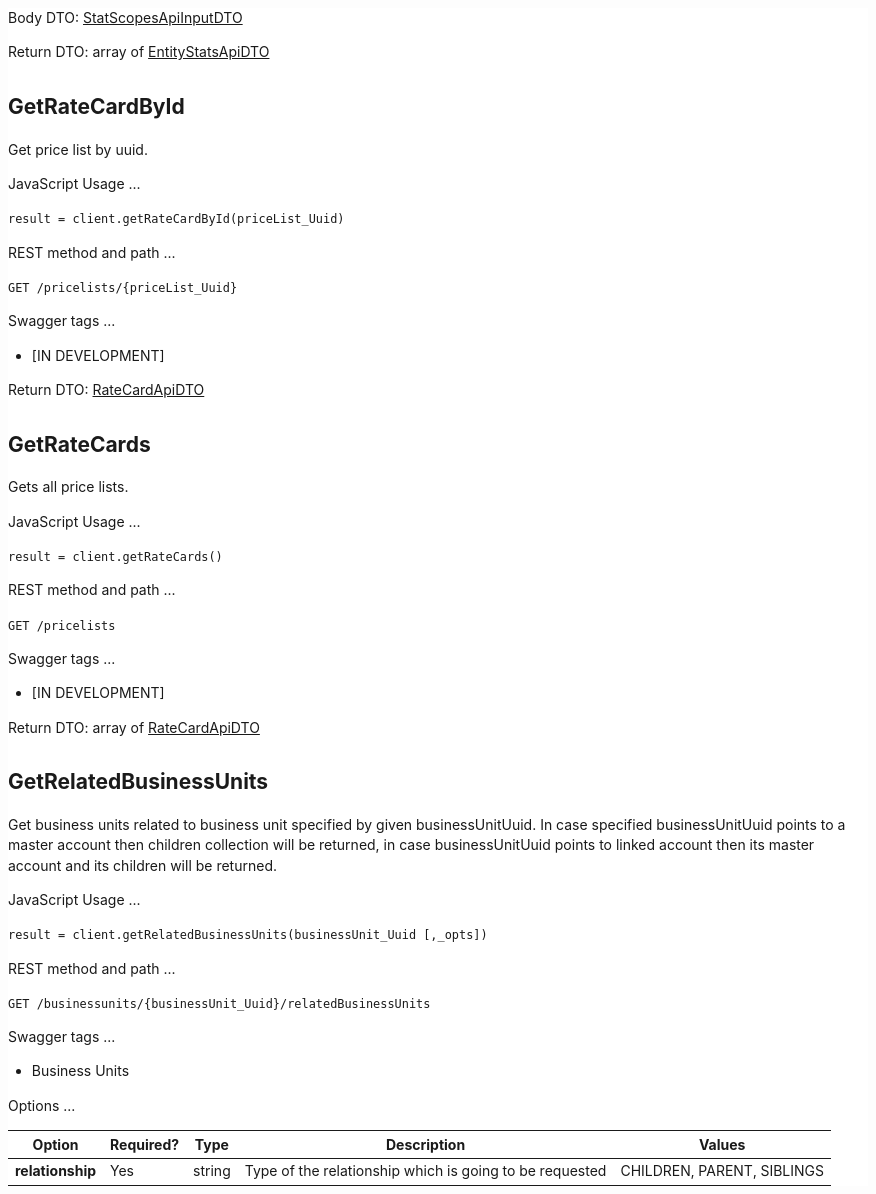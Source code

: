 Body DTO: [StatScopesApiInputDTO](#statscopesapiinputdto)

Return DTO: array of [EntityStatsApiDTO](#entitystatsapidto)

## GetRateCardById

Get price list by uuid.

JavaScript Usage ...

	result = client.getRateCardById(priceList_Uuid)

REST method and path ...

	GET /pricelists/{priceList_Uuid}

Swagger tags ...

- [IN DEVELOPMENT]

Return DTO: [RateCardApiDTO](#ratecardapidto)

## GetRateCards

Gets all price lists.

JavaScript Usage ...

	result = client.getRateCards()

REST method and path ...

	GET /pricelists

Swagger tags ...

- [IN DEVELOPMENT]

Return DTO: array of [RateCardApiDTO](#ratecardapidto)

## GetRelatedBusinessUnits

Get business units related to business unit specified by given businessUnitUuid. In case specified businessUnitUuid points to a master account then children collection will be returned, in case businessUnitUuid points to linked account then its master account and its children will be returned.

JavaScript Usage ...

	result = client.getRelatedBusinessUnits(businessUnit_Uuid [,_opts])

REST method and path ...

	GET /businessunits/{businessUnit_Uuid}/relatedBusinessUnits

Swagger tags ...

- Business Units

Options ...

| Option | Required? | Type | Description | Values |
|--------|-----------|------|-------------|--------|
| **relationship** | Yes | string | Type of the relationship which is going to be requested | CHILDREN, PARENT, SIBLINGS |
